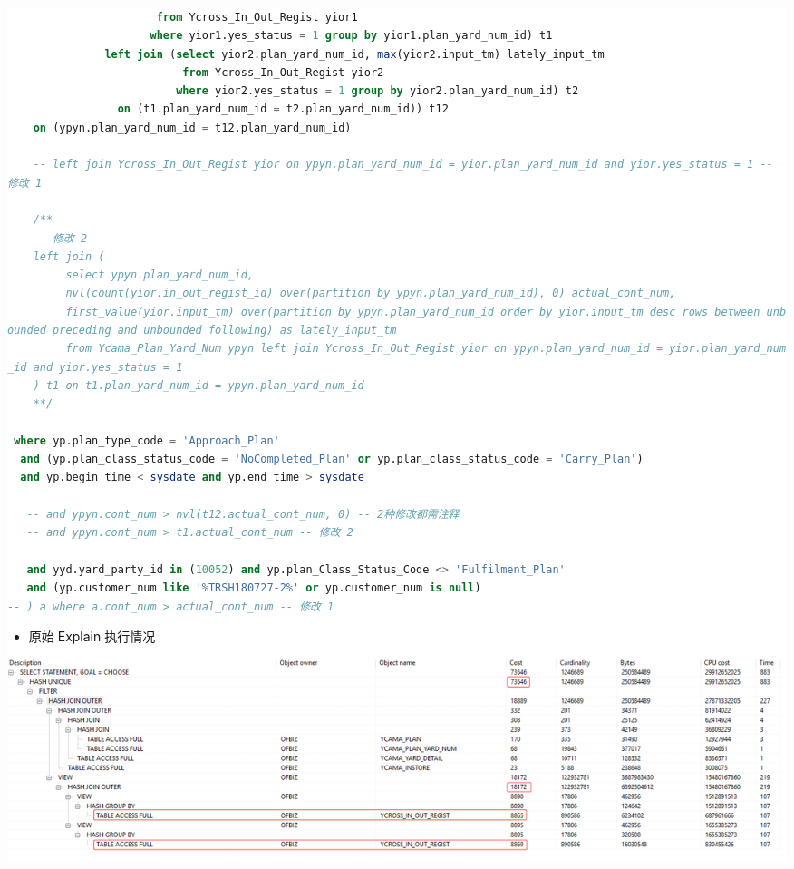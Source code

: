 ```sql
                       from Ycross_In_Out_Regist yior1
                      where yior1.yes_status = 1 group by yior1.plan_yard_num_id) t1
               left join (select yior2.plan_yard_num_id, max(yior2.input_tm) lately_input_tm
                           from Ycross_In_Out_Regist yior2
                          where yior2.yes_status = 1 group by yior2.plan_yard_num_id) t2
                 on (t1.plan_yard_num_id = t2.plan_yard_num_id)) t12
    on (ypyn.plan_yard_num_id = t12.plan_yard_num_id)

    -- left join Ycross_In_Out_Regist yior on ypyn.plan_yard_num_id = yior.plan_yard_num_id and yior.yes_status = 1 -- 修改 1

    /**
    -- 修改 2
    left join (
         select ypyn.plan_yard_num_id,
         nvl(count(yior.in_out_regist_id) over(partition by ypyn.plan_yard_num_id), 0) actual_cont_num,
         first_value(yior.input_tm) over(partition by ypyn.plan_yard_num_id order by yior.input_tm desc rows between unbounded preceding and unbounded following) as lately_input_tm
         from Ycama_Plan_Yard_Num ypyn left join Ycross_In_Out_Regist yior on ypyn.plan_yard_num_id = yior.plan_yard_num_id and yior.yes_status = 1
    ) t1 on t1.plan_yard_num_id = ypyn.plan_yard_num_id
    **/

 where yp.plan_type_code = 'Approach_Plan'
  and (yp.plan_class_status_code = 'NoCompleted_Plan' or yp.plan_class_status_code = 'Carry_Plan')
  and yp.begin_time < sysdate and yp.end_time > sysdate

   -- and ypyn.cont_num > nvl(t12.actual_cont_num, 0) -- 2种修改都需注释
   -- and ypyn.cont_num > t1.actual_cont_num -- 修改 2

   and yyd.yard_party_id in (10052) and yp.plan_Class_Status_Code <> 'Fulfilment_Plan'
   and (yp.customer_num like '%TRSH180727-2%' or yp.customer_num is null)
-- ) a where a.cont_num > actual_cont_num -- 修改 1
```

- 原始 Explain 执行情况

![oracle-explain-yard2](/data/images/db/oracle-explain-yard2.png)
